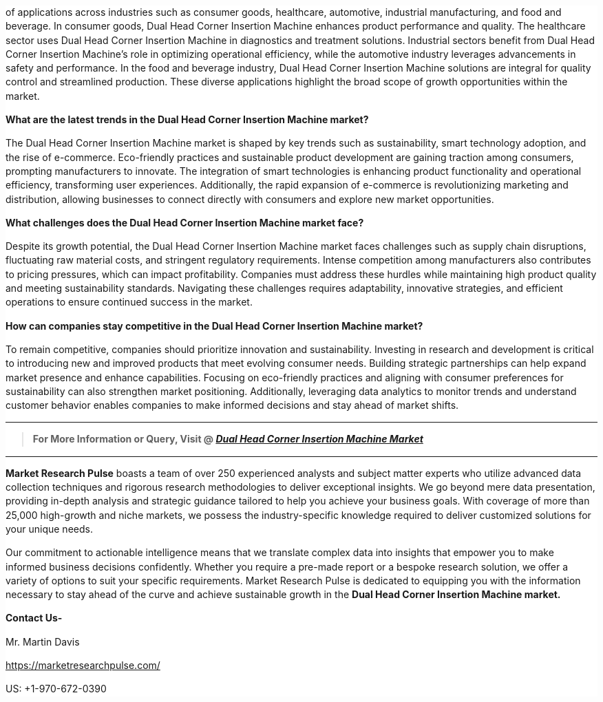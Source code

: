 of applications across industries such as consumer goods, healthcare, automotive, industrial manufacturing, and food and beverage. In consumer goods, Dual Head Corner Insertion Machine enhances product performance and quality. The healthcare sector uses Dual Head Corner Insertion Machine in diagnostics and treatment solutions. Industrial sectors benefit from Dual Head Corner Insertion Machine&rsquo;s role in optimizing operational efficiency, while the automotive industry leverages advancements in safety and performance. In the food and beverage industry, Dual Head Corner Insertion Machine solutions are integral for quality control and streamlined production. These diverse applications highlight the broad scope of growth opportunities within the market.</p><p><strong>What are the latest trends in the Dual Head Corner Insertion Machine market?</strong></p><p>The Dual Head Corner Insertion Machine market is shaped by key trends such as sustainability, smart technology adoption, and the rise of e-commerce. Eco-friendly practices and sustainable product development are gaining traction among consumers, prompting manufacturers to innovate. The integration of smart technologies is enhancing product functionality and operational efficiency, transforming user experiences. Additionally, the rapid expansion of e-commerce is revolutionizing marketing and distribution, allowing businesses to connect directly with consumers and explore new market opportunities.</p><p><strong>What challenges does the Dual Head Corner Insertion Machine market face?</strong></p><p>Despite its growth potential, the Dual Head Corner Insertion Machine market faces challenges such as supply chain disruptions, fluctuating raw material costs, and stringent regulatory requirements. Intense competition among manufacturers also contributes to pricing pressures, which can impact profitability. Companies must address these hurdles while maintaining high product quality and meeting sustainability standards. Navigating these challenges requires adaptability, innovative strategies, and efficient operations to ensure continued success in the market.</p><p><strong>How can companies stay competitive in the Dual Head Corner Insertion Machine market?</strong></p><p>To remain competitive, companies should prioritize innovation and sustainability. Investing in research and development is critical to introducing new and improved products that meet evolving consumer needs. Building strategic partnerships can help expand market presence and enhance capabilities. Focusing on eco-friendly practices and aligning with consumer preferences for sustainability can also strengthen market positioning. Additionally, leveraging data analytics to monitor trends and understand customer behavior enables companies to make informed decisions and stay ahead of market shifts.</p><hr /><blockquote><p><strong>For More Information or Query, Visit @&nbsp;<em><a href="https://marketresearchpulse.com/report/51159/dual-head-corner-insertion-machine-market?utm_source=Linkedin&utm_medium=029">Dual Head Corner Insertion Machine Market</a></em></strong></p></blockquote><hr /><p><strong>Market Research Pulse</strong> boasts a team of over 250 experienced analysts and subject matter experts who utilize advanced data collection techniques and rigorous research methodologies to deliver exceptional insights. We go beyond mere data presentation, providing in-depth analysis and strategic guidance tailored to help you achieve your business goals. With coverage of more than 25,000 high-growth and niche markets, we possess the industry-specific knowledge required to deliver customized solutions for your unique needs.</p><p>Our commitment to actionable intelligence means that we translate complex data into insights that empower you to make informed business decisions confidently. Whether you require a pre-made report or a bespoke research solution, we offer a variety of options to suit your specific requirements. Market Research Pulse is dedicated to equipping you with the information necessary to stay ahead of the curve and achieve sustainable growth in the <strong>Dual Head Corner Insertion Machine market.</strong></p><p><strong>Contact Us-</strong></p><p>Mr. Martin Davis</p><p>https://marketresearchpulse.com/</p><p>US: +1-970-672-0390</p>
